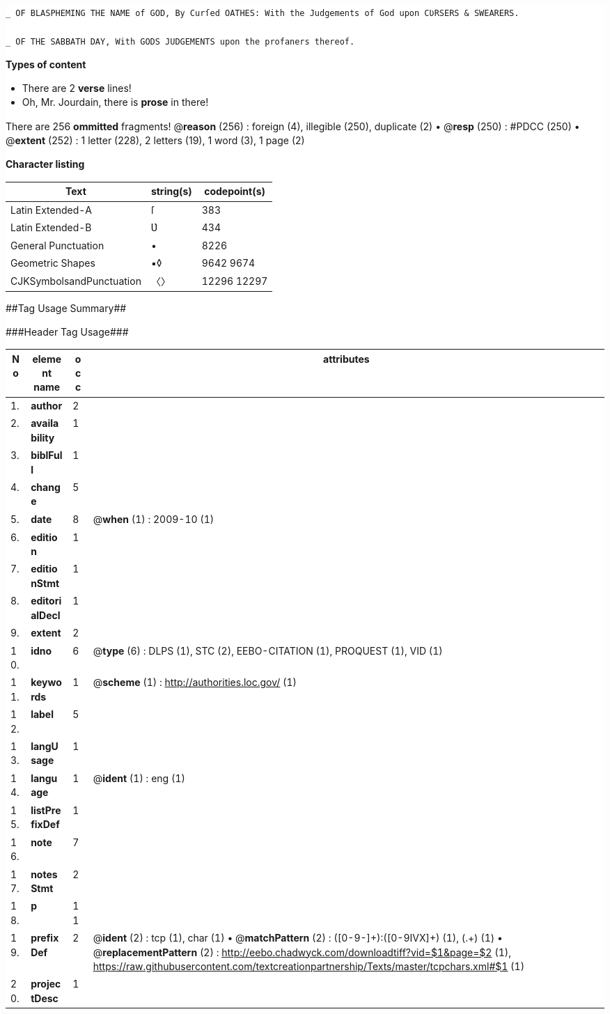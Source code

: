     _ OF BLASPHEMING THE NAME of GOD, By Curſed OATHES: With the Judgements of God upon CƲRSERS & SWEARERS.

    _ OF THE SABBATH DAY, With GODS JUDGEMENTS upon the profaners thereof.

**Types of content**

  * There are 2 **verse** lines!
  * Oh, Mr. Jourdain, there is **prose** in there!

There are 256 **ommitted** fragments! 
 @__reason__ (256) : foreign (4), illegible (250), duplicate (2)  •  @__resp__ (250) : #PDCC (250)  •  @__extent__ (252) : 1 letter (228), 2 letters (19), 1 word (3), 1 page (2)

**Character listing**


|Text|string(s)|codepoint(s)|
|---|---|---|
|Latin Extended-A|ſ|383|
|Latin Extended-B|Ʋ|434|
|General Punctuation|•|8226|
|Geometric Shapes|▪◊|9642 9674|
|CJKSymbolsandPunctuation|〈〉|12296 12297|

##Tag Usage Summary##

###Header Tag Usage###

|No|element name|occ|attributes|
|---|---|---|---|
|1.|__author__|2||
|2.|__availability__|1||
|3.|__biblFull__|1||
|4.|__change__|5||
|5.|__date__|8| @__when__ (1) : 2009-10 (1)|
|6.|__edition__|1||
|7.|__editionStmt__|1||
|8.|__editorialDecl__|1||
|9.|__extent__|2||
|10.|__idno__|6| @__type__ (6) : DLPS (1), STC (2), EEBO-CITATION (1), PROQUEST (1), VID (1)|
|11.|__keywords__|1| @__scheme__ (1) : http://authorities.loc.gov/ (1)|
|12.|__label__|5||
|13.|__langUsage__|1||
|14.|__language__|1| @__ident__ (1) : eng (1)|
|15.|__listPrefixDef__|1||
|16.|__note__|7||
|17.|__notesStmt__|2||
|18.|__p__|11||
|19.|__prefixDef__|2| @__ident__ (2) : tcp (1), char (1)  •  @__matchPattern__ (2) : ([0-9\-]+):([0-9IVX]+) (1), (.+) (1)  •  @__replacementPattern__ (2) : http://eebo.chadwyck.com/downloadtiff?vid=$1&page=$2 (1), https://raw.githubusercontent.com/textcreationpartnership/Texts/master/tcpchars.xml#$1 (1)|
|20.|__projectDesc__|1||